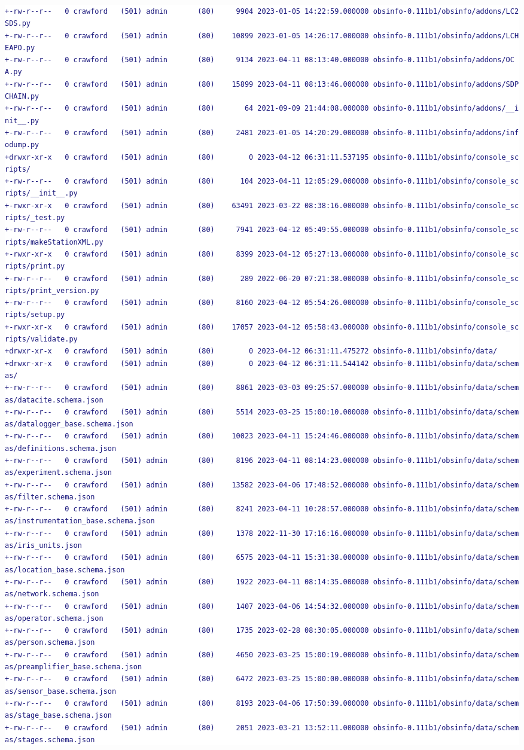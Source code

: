 ```diff
+-rw-r--r--   0 crawford   (501) admin       (80)     9904 2023-01-05 14:22:59.000000 obsinfo-0.111b1/obsinfo/addons/LC2SDS.py
+-rw-r--r--   0 crawford   (501) admin       (80)    10899 2023-01-05 14:26:17.000000 obsinfo-0.111b1/obsinfo/addons/LCHEAPO.py
+-rw-r--r--   0 crawford   (501) admin       (80)     9134 2023-04-11 08:13:40.000000 obsinfo-0.111b1/obsinfo/addons/OCA.py
+-rw-r--r--   0 crawford   (501) admin       (80)    15899 2023-04-11 08:13:46.000000 obsinfo-0.111b1/obsinfo/addons/SDPCHAIN.py
+-rw-r--r--   0 crawford   (501) admin       (80)       64 2021-09-09 21:44:08.000000 obsinfo-0.111b1/obsinfo/addons/__init__.py
+-rw-r--r--   0 crawford   (501) admin       (80)     2481 2023-01-05 14:20:29.000000 obsinfo-0.111b1/obsinfo/addons/infodump.py
+drwxr-xr-x   0 crawford   (501) admin       (80)        0 2023-04-12 06:31:11.537195 obsinfo-0.111b1/obsinfo/console_scripts/
+-rw-r--r--   0 crawford   (501) admin       (80)      104 2023-04-11 12:05:29.000000 obsinfo-0.111b1/obsinfo/console_scripts/__init__.py
+-rwxr-xr-x   0 crawford   (501) admin       (80)    63491 2023-03-22 08:38:16.000000 obsinfo-0.111b1/obsinfo/console_scripts/_test.py
+-rw-r--r--   0 crawford   (501) admin       (80)     7941 2023-04-12 05:49:55.000000 obsinfo-0.111b1/obsinfo/console_scripts/makeStationXML.py
+-rwxr-xr-x   0 crawford   (501) admin       (80)     8399 2023-04-12 05:27:13.000000 obsinfo-0.111b1/obsinfo/console_scripts/print.py
+-rw-r--r--   0 crawford   (501) admin       (80)      289 2022-06-20 07:21:38.000000 obsinfo-0.111b1/obsinfo/console_scripts/print_version.py
+-rw-r--r--   0 crawford   (501) admin       (80)     8160 2023-04-12 05:54:26.000000 obsinfo-0.111b1/obsinfo/console_scripts/setup.py
+-rwxr-xr-x   0 crawford   (501) admin       (80)    17057 2023-04-12 05:58:43.000000 obsinfo-0.111b1/obsinfo/console_scripts/validate.py
+drwxr-xr-x   0 crawford   (501) admin       (80)        0 2023-04-12 06:31:11.475272 obsinfo-0.111b1/obsinfo/data/
+drwxr-xr-x   0 crawford   (501) admin       (80)        0 2023-04-12 06:31:11.544142 obsinfo-0.111b1/obsinfo/data/schemas/
+-rw-r--r--   0 crawford   (501) admin       (80)     8861 2023-03-03 09:25:57.000000 obsinfo-0.111b1/obsinfo/data/schemas/datacite.schema.json
+-rw-r--r--   0 crawford   (501) admin       (80)     5514 2023-03-25 15:00:10.000000 obsinfo-0.111b1/obsinfo/data/schemas/datalogger_base.schema.json
+-rw-r--r--   0 crawford   (501) admin       (80)    10023 2023-04-11 15:24:46.000000 obsinfo-0.111b1/obsinfo/data/schemas/definitions.schema.json
+-rw-r--r--   0 crawford   (501) admin       (80)     8196 2023-04-11 08:14:23.000000 obsinfo-0.111b1/obsinfo/data/schemas/experiment.schema.json
+-rw-r--r--   0 crawford   (501) admin       (80)    13582 2023-04-06 17:48:52.000000 obsinfo-0.111b1/obsinfo/data/schemas/filter.schema.json
+-rw-r--r--   0 crawford   (501) admin       (80)     8241 2023-04-11 10:28:57.000000 obsinfo-0.111b1/obsinfo/data/schemas/instrumentation_base.schema.json
+-rw-r--r--   0 crawford   (501) admin       (80)     1378 2022-11-30 17:16:16.000000 obsinfo-0.111b1/obsinfo/data/schemas/iris_units.json
+-rw-r--r--   0 crawford   (501) admin       (80)     6575 2023-04-11 15:31:38.000000 obsinfo-0.111b1/obsinfo/data/schemas/location_base.schema.json
+-rw-r--r--   0 crawford   (501) admin       (80)     1922 2023-04-11 08:14:35.000000 obsinfo-0.111b1/obsinfo/data/schemas/network.schema.json
+-rw-r--r--   0 crawford   (501) admin       (80)     1407 2023-04-06 14:54:32.000000 obsinfo-0.111b1/obsinfo/data/schemas/operator.schema.json
+-rw-r--r--   0 crawford   (501) admin       (80)     1735 2023-02-28 08:30:05.000000 obsinfo-0.111b1/obsinfo/data/schemas/person.schema.json
+-rw-r--r--   0 crawford   (501) admin       (80)     4650 2023-03-25 15:00:19.000000 obsinfo-0.111b1/obsinfo/data/schemas/preamplifier_base.schema.json
+-rw-r--r--   0 crawford   (501) admin       (80)     6472 2023-03-25 15:00:00.000000 obsinfo-0.111b1/obsinfo/data/schemas/sensor_base.schema.json
+-rw-r--r--   0 crawford   (501) admin       (80)     8193 2023-04-06 17:50:39.000000 obsinfo-0.111b1/obsinfo/data/schemas/stage_base.schema.json
+-rw-r--r--   0 crawford   (501) admin       (80)     2051 2023-03-21 13:52:11.000000 obsinfo-0.111b1/obsinfo/data/schemas/stages.schema.json
```